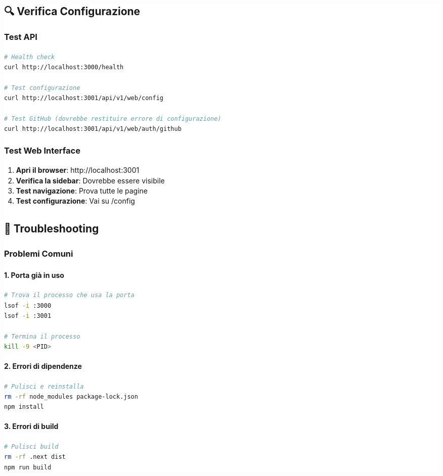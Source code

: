 ## 🔍 Verifica Configurazione

### Test API

```bash
# Health check
curl http://localhost:3000/health

# Test configurazione
curl http://localhost:3001/api/v1/web/config

# Test GitHub (dovrebbe restituire errore di configurazione)
curl http://localhost:3001/api/v1/web/auth/github
```

### Test Web Interface

1. **Apri il browser**: http://localhost:3001
2. **Verifica la sidebar**: Dovrebbe essere visibile
3. **Test navigazione**: Prova tutte le pagine
4. **Test configurazione**: Vai su /config

## 🐛 Troubleshooting

### Problemi Comuni

#### 1. Porta già in uso

```bash
# Trova il processo che usa la porta
lsof -i :3000
lsof -i :3001

# Termina il processo
kill -9 <PID>
```

#### 2. Errori di dipendenze

```bash
# Pulisci e reinstalla
rm -rf node_modules package-lock.json
npm install
```

#### 3. Errori di build

```bash
# Pulisci build
rm -rf .next dist
npm run build
```
